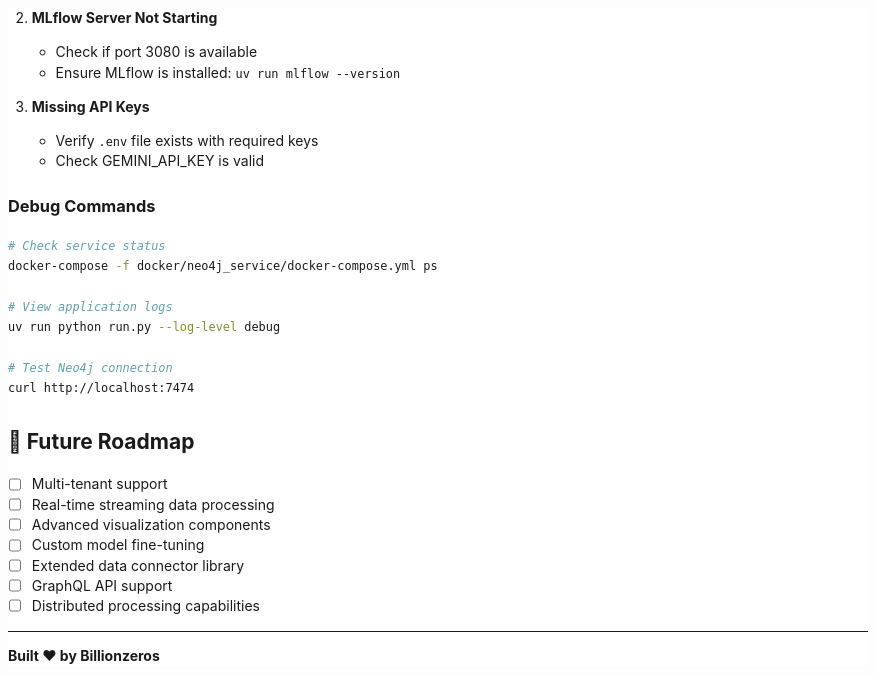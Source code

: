 2. **MLflow Server Not Starting**
   - Check if port 3080 is available
   - Ensure MLflow is installed: `uv run mlflow --version`

3. **Missing API Keys**
   - Verify `.env` file exists with required keys
   - Check GEMINI_API_KEY is valid

### Debug Commands
```bash
# Check service status
docker-compose -f docker/neo4j_service/docker-compose.yml ps

# View application logs
uv run python run.py --log-level debug

# Test Neo4j connection
curl http://localhost:7474
```

## 🔮 Future Roadmap

- [ ] Multi-tenant support
- [ ] Real-time streaming data processing
- [ ] Advanced visualization components
- [ ] Custom model fine-tuning
- [ ] Extended data connector library
- [ ] GraphQL API support
- [ ] Distributed processing capabilities

---

**Built ❤️ by Billionzeros**

